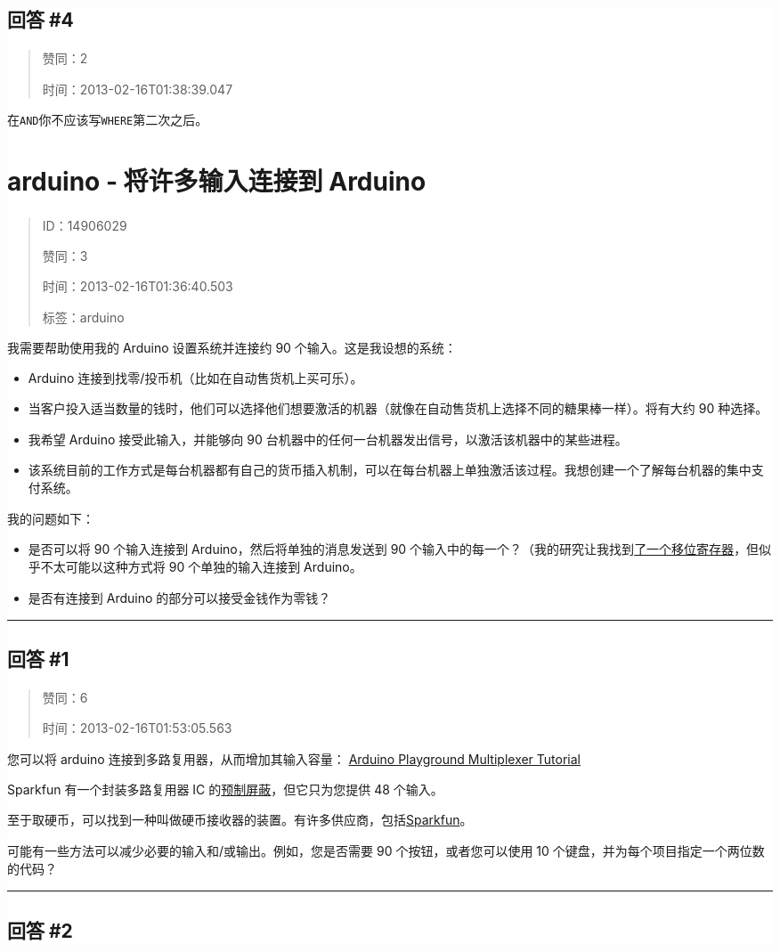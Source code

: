## 回答 #4

> 赞同：2
> 
> 时间：2013-02-16T01:38:39.047

在`AND`你不应该写`WHERE`第二次之后。

# arduino - 将许多输入连接到 Arduino

> ID：14906029
> 
> 赞同：3
> 
> 时间：2013-02-16T01:36:40.503
> 
> 标签：arduino

我需要帮助使用我的 Arduino 设置系统并连接约 90 个输入。这是我设想的系统：

*   Arduino 连接到找零/投币机（比如在自动售货机上买可乐）。

*   当客户投入适当数量的钱时，他们可以选择他们想要激活的机器（就像在自动售货机上选择不同的糖果棒一样）。将有大约 90 种选择。

*   我希望 Arduino 接受此输入，并能够向 90 台机器中的任何一台机器发出信号，以激活该机器中的某些进程。

*   该系统目前的工作方式是每台机器都有自己的货币插入机制，可以在每台机器上单独激活该过程。我想创建一个了解每台机器的集中支付系统。

我的问题如下：

*   是否可以将 90 个输入连接到 Arduino，然后将单独的消息发送到 90 个输入中的每一个？（我的研究让我找到[了一个移位寄存器](http://www.arduino.cc/en/Tutorial/ShiftOut)，但似乎不太可能以这种方式将 90 个单独的输入连接到 Arduino。

*   是否有连接到 Arduino 的部分可以接受金钱作为零钱？

* * *

## 回答 #1

> 赞同：6
> 
> 时间：2013-02-16T01:53:05.563

您可以将 arduino 连接到多路复用器，从而增加其输入容量： [Arduino Playground Multiplexer Tutorial](http://playground.arduino.cc/learning/4051)

Sparkfun 有一个封装多路复用器 IC 的[预制屏蔽](https://www.sparkfun.com/products/9832)，但它只为您提供 48 个输入。

至于取硬币，可以找到一种叫做硬币接收器的装置。有许多供应商，包括[Sparkfun](https://www.sparkfun.com/products/11636)。

可能有一些方法可以减少必要的输入和/或输出。例如，您是否需要 90 个按钮，或者您可以使用 10 个键盘，并为每个项目指定一个两位数的代码？

* * *

## 回答 #2
